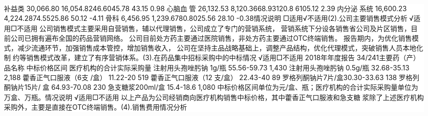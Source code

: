 补益类
30,066.80
16,054.8246.6045.78
43.15
0.98
心脑血
管
26,132.53
8,120.3668.93120.8
6105.12
2.39
内分泌
系统
16,600.23
4,224.2874.5525.86
50.12
-4.11
骨科
6,456.95
1,239.6780.8025.56
28.10
-0.38情况说明
□适用√不适用(2).公司主要销售模式分析
√适用□不适用
公司销售模式主要采用自营销售，辅以代理销售，公司成立了专门的营销系统，
营销系统下分设各销售省公司及片区销售，目前公司已拥有遍布全国的药品营销网络。
公司目前处方药主要通过医院销售，非处方药主要通过OTC终端销售。
报告期内，为优化销售模式，减少流通环节，加强销售成本管控，增加销售收入，
公司在坚持主品战略基础上，调整产品结构，优化代理模式，突破销售人员本地化制
约等销售模式改革，建立了有序营销体系。(3).在药品集中招标采购中的中标情况
√适用□不适用
2018年年度报告
34/241主要药（产）品名称
中标价格区间
医疗机构的合计实际采购量
注射用头孢唑肟钠
1g/瓶
55.56-59.73
1,430
注射用头孢唑肟钠
0.5g/瓶
32.68-35.13
2,188
藿香正气口服液（6支
/盒）
11.22-20
519
藿香正气口服液（12
支/盒）
22.43-40
89
罗格列酮钠片7片/盒30.30-33.63
138
罗格列酮钠片15片/
盒
64.93-70.08
230
急支糖浆200ml/盒
15.4-18.6
1,080
中标价格区间单位为元/盒、瓶；医疗机构的合计实际采购量单位为万盒、万瓶。情况说明
√适用□不适用
以上产品为公司经销商向医疗机构销售中标价格，其中藿香正气口服液和急支糖
浆除了上述医疗机构采购外，主要是直接在OTC终端销售。(4).销售费用情况分析